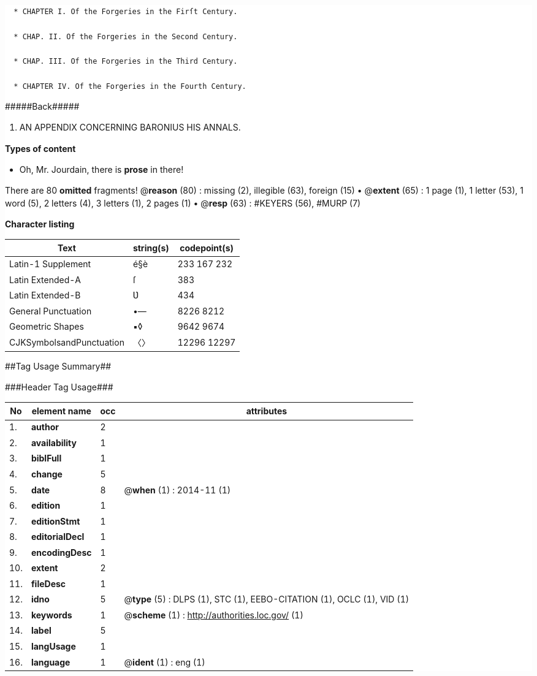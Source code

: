       * CHAPTER I. Of the Forgeries in the Firſt Century.

      * CHAP. II. Of the Forgeries in the Second Century.

      * CHAP. III. Of the Forgeries in the Third Century.

      * CHAPTER IV. Of the Forgeries in the Fourth Century.

#####Back#####

1. AN APPENDIX CONCERNING BARONIUS HIS ANNALS.

**Types of content**

  * Oh, Mr. Jourdain, there is **prose** in there!

There are 80 **omitted** fragments! 
 @__reason__ (80) : missing (2), illegible (63), foreign (15)  •  @__extent__ (65) : 1 page (1), 1 letter (53), 1 word (5), 2 letters (4), 3 letters (1), 2 pages (1)  •  @__resp__ (63) : #KEYERS (56), #MURP (7)

**Character listing**


|Text|string(s)|codepoint(s)|
|---|---|---|
|Latin-1 Supplement|é§è|233 167 232|
|Latin Extended-A|ſ|383|
|Latin Extended-B|Ʋ|434|
|General Punctuation|•—|8226 8212|
|Geometric Shapes|▪◊|9642 9674|
|CJKSymbolsandPunctuation|〈〉|12296 12297|

##Tag Usage Summary##

###Header Tag Usage###

|No|element name|occ|attributes|
|---|---|---|---|
|1.|__author__|2||
|2.|__availability__|1||
|3.|__biblFull__|1||
|4.|__change__|5||
|5.|__date__|8| @__when__ (1) : 2014-11 (1)|
|6.|__edition__|1||
|7.|__editionStmt__|1||
|8.|__editorialDecl__|1||
|9.|__encodingDesc__|1||
|10.|__extent__|2||
|11.|__fileDesc__|1||
|12.|__idno__|5| @__type__ (5) : DLPS (1), STC (1), EEBO-CITATION (1), OCLC (1), VID (1)|
|13.|__keywords__|1| @__scheme__ (1) : http://authorities.loc.gov/ (1)|
|14.|__label__|5||
|15.|__langUsage__|1||
|16.|__language__|1| @__ident__ (1) : eng (1)|